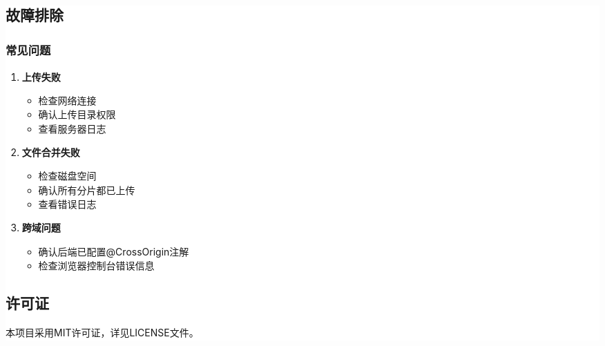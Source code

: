 ## 故障排除

### 常见问题

1. **上传失败**
   - 检查网络连接
   - 确认上传目录权限
   - 查看服务器日志

2. **文件合并失败**
   - 检查磁盘空间
   - 确认所有分片都已上传
   - 查看错误日志

3. **跨域问题**
   - 确认后端已配置@CrossOrigin注解
   - 检查浏览器控制台错误信息

## 许可证

本项目采用MIT许可证，详见LICENSE文件。 